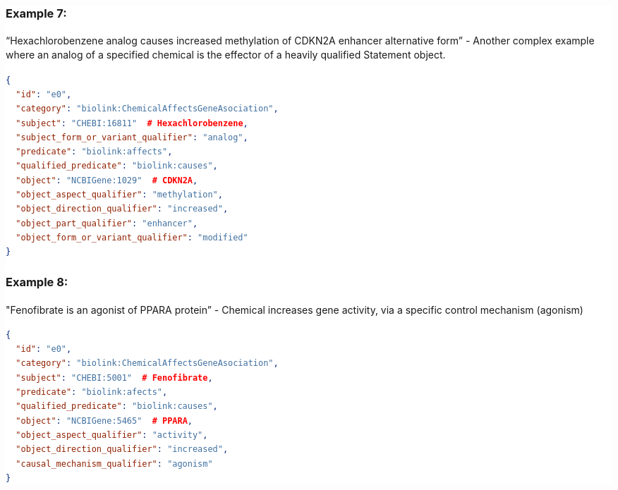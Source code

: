 ### Example 7:

“Hexachlorobenzene analog causes increased methylation of CDKN2A enhancer alternative form”  - Another complex example 
where an analog of a specified chemical is the effector of a heavily qualified Statement object.

```json
{
  "id": "e0",
  "category": "biolink:ChemicalAffectsGeneAsociation",
  "subject": "CHEBI:16811"  # Hexachlorobenzene,
  "subject_form_or_variant_qualifier": "analog",
  "predicate": "biolink:affects",
  "qualified_predicate": "biolink:causes",
  "object": "NCBIGene:1029"  # CDKN2A,
  "object_aspect_qualifier": "methylation",
  "object_direction_qualifier": "increased",
  "object_part_qualifier": "enhancer",
  "object_form_or_variant_qualifier": "modified"
}
```

### Example 8:

"Fenofibrate is an agonist of PPARA protein” - Chemical increases  gene activity, via a specific control mechanism (agonism)

```json
{
  "id": "e0",
  "category": "biolink:ChemicalAffectsGeneAsociation",
  "subject": "CHEBI:5001"  # Fenofibrate,
  "predicate": "biolink:afects",
  "qualified_predicate": "biolink:causes",
  "object": "NCBIGene:5465"  # PPARA,
  "object_aspect_qualifier": "activity",
  "object_direction_qualifier": "increased",
  "causal_mechanism_qualifier": "agonism"
}
```
